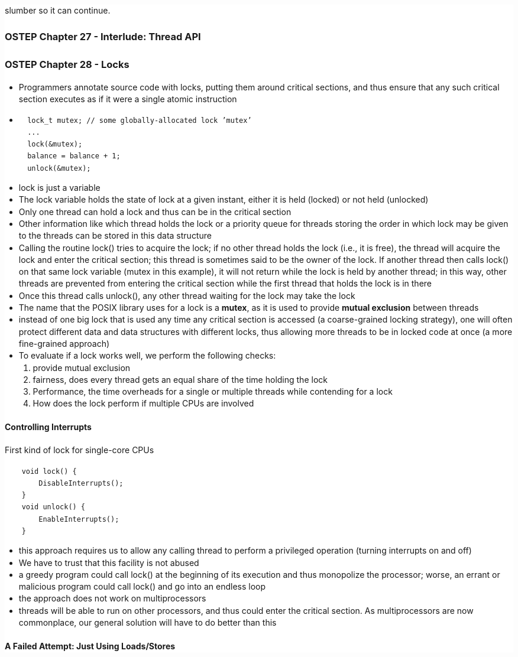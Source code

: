 slumber so it can continue.

### OSTEP Chapter 27 - Interlude: Thread API

### OSTEP Chapter 28 - Locks
- Programmers annotate source code with locks, putting them around critical sections, and thus ensure that any such critical section executes as if it were a single atomic instruction
- 
        lock_t mutex; // some globally-allocated lock ’mutex’
        ...
        lock(&mutex);
        balance = balance + 1;
        unlock(&mutex);
- lock is just a variable 
- The lock variable holds the state of lock at a given instant, either it is held (locked) or not held (unlocked)
- Only one thread can hold a lock and thus can be in the critical section
- Other information like which thread holds the lock or a priority queue for threads storing the order in which lock may be given to the threads can be stored in this data structure
- Calling the routine lock() tries to acquire the lock; if no other thread holds
the lock (i.e., it is free), the thread will acquire the lock and enter the critical section; this thread is sometimes said to be the owner of the lock. If
another thread then calls lock() on that same lock variable (mutex in
this example), it will not return while the lock is held by another thread;
in this way, other threads are prevented from entering the critical section
while the first thread that holds the lock is in there
- Once this thread calls unlock(), any other thread waiting for the lock may take the lock
- The name that the POSIX library uses for a lock is a **mutex**, as it is used
to provide **mutual exclusion** between threads
-  instead of one big lock that
is used any time any critical section is accessed (a coarse-grained locking
strategy), one will often protect different data and data structures with
different locks, thus allowing more threads to be in locked code at once
(a more fine-grained approach)
- To evaluate if a lock works well, we perform the following checks: 
    1. provide mutual exclusion
    2. fairness, does every thread gets an equal share of the time holding the lock
    3. Performance, the time overheads for a single or multiple threads while contending for a lock
    4. How does the lock perform if multiple CPUs are involved
#### Controlling Interrupts
First kind of lock for single-core CPUs

        void lock() {
            DisableInterrupts();
        }
        void unlock() {
            EnableInterrupts();
        }
- this approach requires
us to allow any calling thread to perform a privileged operation  (turning
interrupts on and off)
- We have to trust that this facility is not abused
- a greedy program could call lock() at the beginning of its
execution and thus monopolize the processor; worse, an errant or malicious program could call lock() and go into an endless loop
- the approach does not work on multiprocessors
- threads
will be able to run on other processors, and thus could enter the critical
section. As multiprocessors are now commonplace, our general solution
will have to do better than this
#### A Failed Attempt: Just Using Loads/Stores
